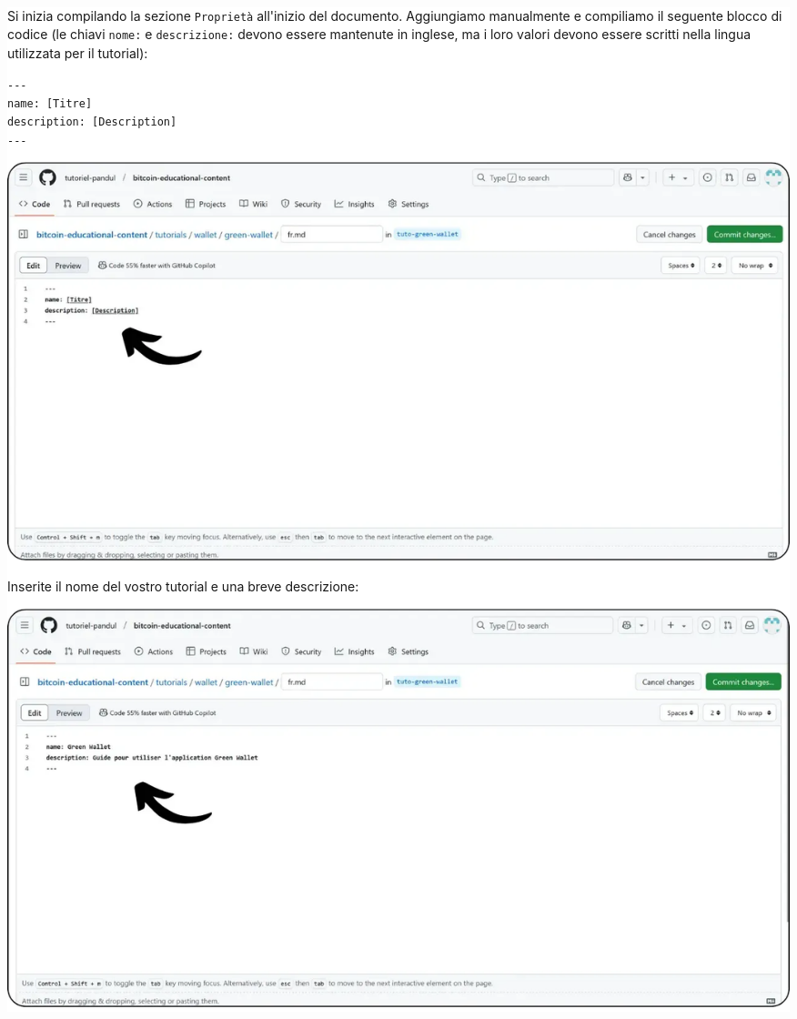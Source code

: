 Si inizia compilando la sezione `Proprietà` all'inizio del documento. Aggiungiamo manualmente e compiliamo il seguente blocco di codice (le chiavi `nome:` e `descrizione:` devono essere mantenute in inglese, ma i loro valori devono essere scritti nella lingua utilizzata per il tutorial):

```
---
name: [Titre]
description: [Description]
---
```

![GITHUB](assets/fr/19.webp)

Inserite il nome del vostro tutorial e una breve descrizione:

![GITHUB](assets/fr/20.webp)
